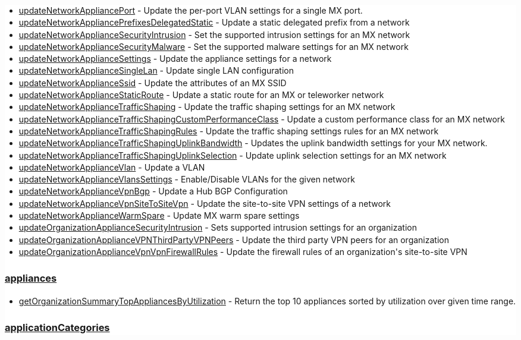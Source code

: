 * [updateNetworkAppliancePort](docs/appliance/README.md#updatenetworkapplianceport) - Update the per-port VLAN settings for a single MX port.
* [updateNetworkAppliancePrefixesDelegatedStatic](docs/appliance/README.md#updatenetworkapplianceprefixesdelegatedstatic) - Update a static delegated prefix from a network
* [updateNetworkApplianceSecurityIntrusion](docs/appliance/README.md#updatenetworkappliancesecurityintrusion) - Set the supported intrusion settings for an MX network
* [updateNetworkApplianceSecurityMalware](docs/appliance/README.md#updatenetworkappliancesecuritymalware) - Set the supported malware settings for an MX network
* [updateNetworkApplianceSettings](docs/appliance/README.md#updatenetworkappliancesettings) - Update the appliance settings for a network
* [updateNetworkApplianceSingleLan](docs/appliance/README.md#updatenetworkappliancesinglelan) - Update single LAN configuration
* [updateNetworkApplianceSsid](docs/appliance/README.md#updatenetworkappliancessid) - Update the attributes of an MX SSID
* [updateNetworkApplianceStaticRoute](docs/appliance/README.md#updatenetworkappliancestaticroute) - Update a static route for an MX or teleworker network
* [updateNetworkApplianceTrafficShaping](docs/appliance/README.md#updatenetworkappliancetrafficshaping) - Update the traffic shaping settings for an MX network
* [updateNetworkApplianceTrafficShapingCustomPerformanceClass](docs/appliance/README.md#updatenetworkappliancetrafficshapingcustomperformanceclass) - Update a custom performance class for an MX network
* [updateNetworkApplianceTrafficShapingRules](docs/appliance/README.md#updatenetworkappliancetrafficshapingrules) - Update the traffic shaping settings rules for an MX network
* [updateNetworkApplianceTrafficShapingUplinkBandwidth](docs/appliance/README.md#updatenetworkappliancetrafficshapinguplinkbandwidth) - Updates the uplink bandwidth settings for your MX network.
* [updateNetworkApplianceTrafficShapingUplinkSelection](docs/appliance/README.md#updatenetworkappliancetrafficshapinguplinkselection) - Update uplink selection settings for an MX network
* [updateNetworkApplianceVlan](docs/appliance/README.md#updatenetworkappliancevlan) - Update a VLAN
* [updateNetworkApplianceVlansSettings](docs/appliance/README.md#updatenetworkappliancevlanssettings) - Enable/Disable VLANs for the given network
* [updateNetworkApplianceVpnBgp](docs/appliance/README.md#updatenetworkappliancevpnbgp) - Update a Hub BGP Configuration
* [updateNetworkApplianceVpnSiteToSiteVpn](docs/appliance/README.md#updatenetworkappliancevpnsitetositevpn) - Update the site-to-site VPN settings of a network
* [updateNetworkApplianceWarmSpare](docs/appliance/README.md#updatenetworkappliancewarmspare) - Update MX warm spare settings
* [updateOrganizationApplianceSecurityIntrusion](docs/appliance/README.md#updateorganizationappliancesecurityintrusion) - Sets supported intrusion settings for an organization
* [updateOrganizationApplianceVPNThirdPartyVPNPeers](docs/appliance/README.md#updateorganizationappliancevpnthirdpartyvpnpeers) - Update the third party VPN peers for an organization
* [updateOrganizationApplianceVpnVpnFirewallRules](docs/appliance/README.md#updateorganizationappliancevpnvpnfirewallrules) - Update the firewall rules of an organization's site-to-site VPN

### [appliances](docs/appliances/README.md)

* [getOrganizationSummaryTopAppliancesByUtilization](docs/appliances/README.md#getorganizationsummarytopappliancesbyutilization) - Return the top 10 appliances sorted by utilization over given time range.

### [applicationCategories](docs/applicationcategories/README.md)
